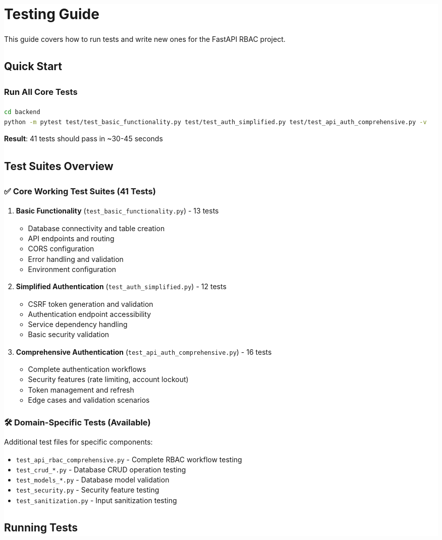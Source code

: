 # Testing Guide

This guide covers how to run tests and write new ones for the FastAPI RBAC project.

## Quick Start

### Run All Core Tests

```bash
cd backend
python -m pytest test/test_basic_functionality.py test/test_auth_simplified.py test/test_api_auth_comprehensive.py -v
```

**Result**: 41 tests should pass in ~30-45 seconds

## Test Suites Overview

### ✅ Core Working Test Suites (41 Tests)

1. **Basic Functionality** (`test_basic_functionality.py`) - 13 tests

   - Database connectivity and table creation
   - API endpoints and routing
   - CORS configuration
   - Error handling and validation
   - Environment configuration

2. **Simplified Authentication** (`test_auth_simplified.py`) - 12 tests

   - CSRF token generation and validation
   - Authentication endpoint accessibility
   - Service dependency handling
   - Basic security validation

3. **Comprehensive Authentication** (`test_api_auth_comprehensive.py`) - 16 tests
   - Complete authentication workflows
   - Security features (rate limiting, account lockout)
   - Token management and refresh
   - Edge cases and validation scenarios

### 🛠️ Domain-Specific Tests (Available)

Additional test files for specific components:

- `test_api_rbac_comprehensive.py` - Complete RBAC workflow testing
- `test_crud_*.py` - Database CRUD operation testing
- `test_models_*.py` - Database model validation
- `test_security.py` - Security feature testing
- `test_sanitization.py` - Input sanitization testing

## Running Tests

